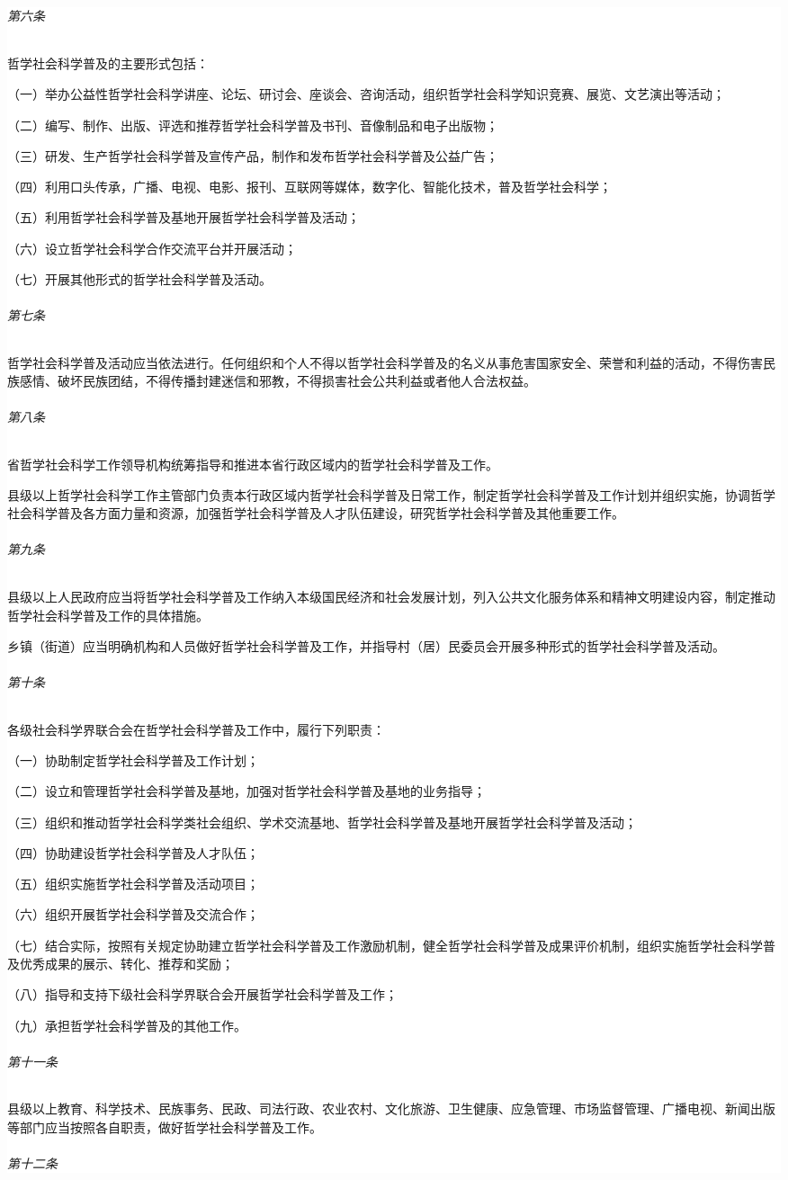 ###### 第六条

哲学社会科学普及的主要形式包括：

（一）举办公益性哲学社会科学讲座、论坛、研讨会、座谈会、咨询活动，组织哲学社会科学知识竞赛、展览、文艺演出等活动；

（二）编写、制作、出版、评选和推荐哲学社会科学普及书刊、音像制品和电子出版物；

（三）研发、生产哲学社会科学普及宣传产品，制作和发布哲学社会科学普及公益广告；

（四）利用口头传承，广播、电视、电影、报刊、互联网等媒体，数字化、智能化技术，普及哲学社会科学；

（五）利用哲学社会科学普及基地开展哲学社会科学普及活动；

（六）设立哲学社会科学合作交流平台并开展活动；

（七）开展其他形式的哲学社会科学普及活动。

###### 第七条

哲学社会科学普及活动应当依法进行。任何组织和个人不得以哲学社会科学普及的名义从事危害国家安全、荣誉和利益的活动，不得伤害民族感情、破坏民族团结，不得传播封建迷信和邪教，不得损害社会公共利益或者他人合法权益。

###### 第八条

省哲学社会科学工作领导机构统筹指导和推进本省行政区域内的哲学社会科学普及工作。

县级以上哲学社会科学工作主管部门负责本行政区域内哲学社会科学普及日常工作，制定哲学社会科学普及工作计划并组织实施，协调哲学社会科学普及各方面力量和资源，加强哲学社会科学普及人才队伍建设，研究哲学社会科学普及其他重要工作。

###### 第九条

县级以上人民政府应当将哲学社会科学普及工作纳入本级国民经济和社会发展计划，列入公共文化服务体系和精神文明建设内容，制定推动哲学社会科学普及工作的具体措施。

乡镇（街道）应当明确机构和人员做好哲学社会科学普及工作，并指导村（居）民委员会开展多种形式的哲学社会科学普及活动。

###### 第十条

各级社会科学界联合会在哲学社会科学普及工作中，履行下列职责：

（一）协助制定哲学社会科学普及工作计划；

（二）设立和管理哲学社会科学普及基地，加强对哲学社会科学普及基地的业务指导；

（三）组织和推动哲学社会科学类社会组织、学术交流基地、哲学社会科学普及基地开展哲学社会科学普及活动；

（四）协助建设哲学社会科学普及人才队伍；

（五）组织实施哲学社会科学普及活动项目；

（六）组织开展哲学社会科学普及交流合作；

（七）结合实际，按照有关规定协助建立哲学社会科学普及工作激励机制，健全哲学社会科学普及成果评价机制，组织实施哲学社会科学普及优秀成果的展示、转化、推荐和奖励；

（八）指导和支持下级社会科学界联合会开展哲学社会科学普及工作；

（九）承担哲学社会科学普及的其他工作。

###### 第十一条

县级以上教育、科学技术、民族事务、民政、司法行政、农业农村、文化旅游、卫生健康、应急管理、市场监督管理、广播电视、新闻出版等部门应当按照各自职责，做好哲学社会科学普及工作。

###### 第十二条
